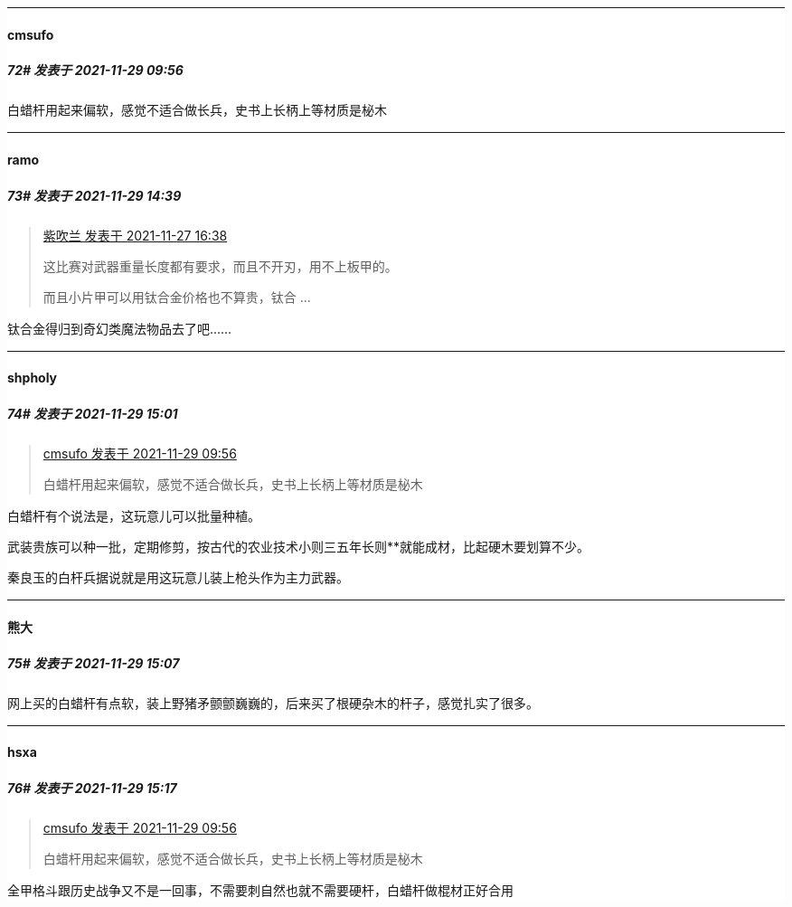 
*****

####  cmsufo  
##### 72#       发表于 2021-11-29 09:56

白蜡杆用起来偏软，感觉不适合做长兵，史书上长柄上等材质是柲木



*****

####  ramo  
##### 73#       发表于 2021-11-29 14:39

<blockquote><a href="httphttps://bbs.saraba1st.com/2b/forum.php?mod=redirect&amp;goto=findpost&amp;pid=53722906&amp;ptid=2039612" target="_blank">紫吹兰 发表于 2021-11-27 16:38</a>

这比赛对武器重量长度都有要求，而且不开刃，用不上板甲的。

而且小片甲可以用钛合金价格也不算贵，钛合 ...</blockquote>
钛合金得归到奇幻类魔法物品去了吧……



*****

####  shpholy  
##### 74#       发表于 2021-11-29 15:01

<blockquote><a href="httphttps://bbs.saraba1st.com/2b/forum.php?mod=redirect&amp;goto=findpost&amp;pid=53741114&amp;ptid=2039612" target="_blank">cmsufo 发表于 2021-11-29 09:56</a>

白蜡杆用起来偏软，感觉不适合做长兵，史书上长柄上等材质是柲木</blockquote>
白蜡杆有个说法是，这玩意儿可以批量种植。

武装贵族可以种一批，定期修剪，按古代的农业技术小则三五年长则**就能成材，比起硬木要划算不少。

秦良玉的白杆兵据说就是用这玩意儿装上枪头作为主力武器。



*****

####  熊大  
##### 75#       发表于 2021-11-29 15:07

网上买的白蜡杆有点软，装上野猪矛颤颤巍巍的，后来买了根硬杂木的杆子，感觉扎实了很多。

*****

####  hsxa  
##### 76#       发表于 2021-11-29 15:17

<blockquote><a href="httphttps://bbs.saraba1st.com/2b/forum.php?mod=redirect&amp;goto=findpost&amp;pid=53741114&amp;ptid=2039612" target="_blank">cmsufo 发表于 2021-11-29 09:56</a>

白蜡杆用起来偏软，感觉不适合做长兵，史书上长柄上等材质是柲木</blockquote>
全甲格斗跟历史战争又不是一回事，不需要刺自然也就不需要硬杆，白蜡杆做棍材正好合用
